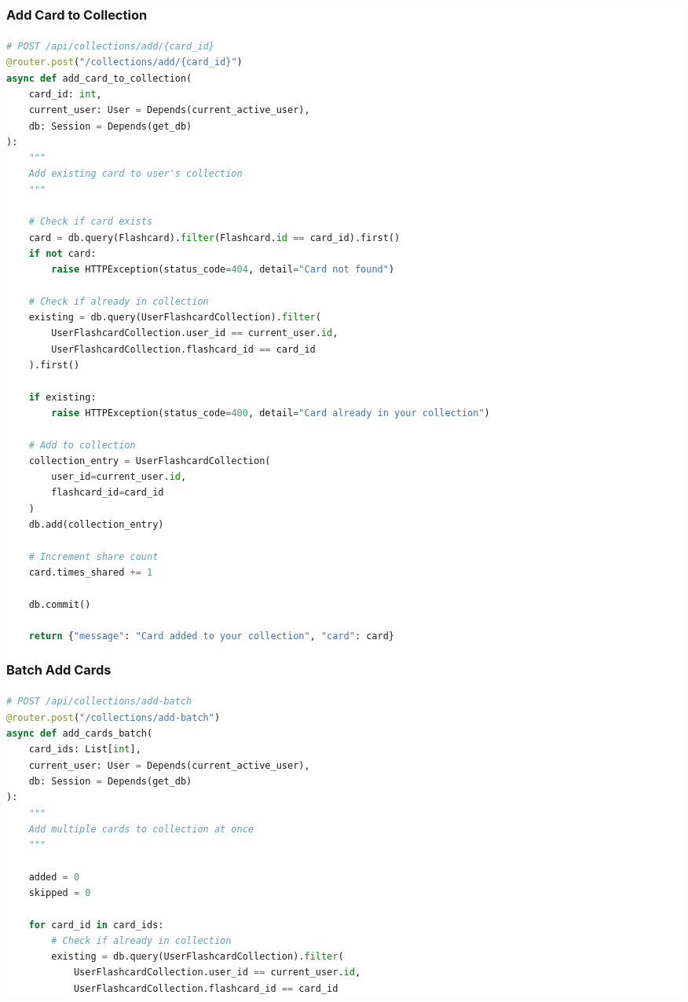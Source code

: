 ### Add Card to Collection
```python
# POST /api/collections/add/{card_id}
@router.post("/collections/add/{card_id}")
async def add_card_to_collection(
    card_id: int,
    current_user: User = Depends(current_active_user),
    db: Session = Depends(get_db)
):
    """
    Add existing card to user's collection
    """
    
    # Check if card exists
    card = db.query(Flashcard).filter(Flashcard.id == card_id).first()
    if not card:
        raise HTTPException(status_code=404, detail="Card not found")
    
    # Check if already in collection
    existing = db.query(UserFlashcardCollection).filter(
        UserFlashcardCollection.user_id == current_user.id,
        UserFlashcardCollection.flashcard_id == card_id
    ).first()
    
    if existing:
        raise HTTPException(status_code=400, detail="Card already in your collection")
    
    # Add to collection
    collection_entry = UserFlashcardCollection(
        user_id=current_user.id,
        flashcard_id=card_id
    )
    db.add(collection_entry)
    
    # Increment share count
    card.times_shared += 1
    
    db.commit()
    
    return {"message": "Card added to your collection", "card": card}
```

### Batch Add Cards
```python
# POST /api/collections/add-batch
@router.post("/collections/add-batch")
async def add_cards_batch(
    card_ids: List[int],
    current_user: User = Depends(current_active_user),
    db: Session = Depends(get_db)
):
    """
    Add multiple cards to collection at once
    """
    
    added = 0
    skipped = 0
    
    for card_id in card_ids:
        # Check if already in collection
        existing = db.query(UserFlashcardCollection).filter(
            UserFlashcardCollection.user_id == current_user.id,
            UserFlashcardCollection.flashcard_id == card_id
```